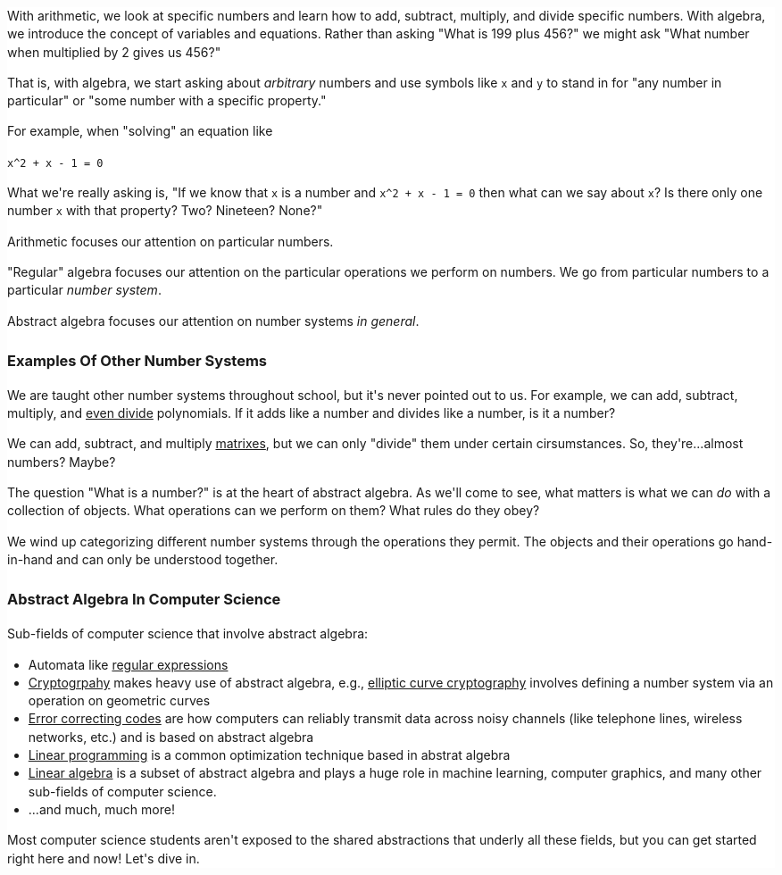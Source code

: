 With arithmetic, we look at specific numbers and learn how to add, subtract, multiply, and divide specific numbers. With algebra, we introduce the concept of variables and equations. Rather than asking "What is 199 plus 456?" we might ask "What number when multiplied by 2 gives us 456?"

That is, with algebra, we start asking about *arbitrary* numbers and use symbols like `x` and `y` to stand in for "any number in particular" or "some number with a specific property."

For example, when "solving" an equation like

```text
x^2 + x - 1 = 0
```

What we're really asking is, "If we know that `x` is a number and `x^2 + x - 1 = 0` then what can we say about `x`? Is there only one number `x` with that property? Two? Nineteen? None?"

Arithmetic focuses our attention on particular numbers.

"Regular" algebra focuses our attention on the particular operations we perform on numbers. We go from particular numbers to a particular *number system*.

Abstract algebra focuses our attention on number systems *in general*.

### Examples Of Other Number Systems

We are taught other number systems throughout school, but it's never pointed out to us. For example, we can add, subtract, multiply, and [even divide][wiki-poynomial-division] polynomials. If it adds like a number and divides like a number, is it a number?

We can add, subtract, and multiply [matrixes][wiki-matrix], but we can only "divide" them under certain cirsumstances. So, they're...almost numbers? Maybe?

The question "What is a number?" is at the heart of abstract algebra. As we'll come to see, what matters is what we can *do* with a collection of objects. What operations can we perform on them? What rules do they obey?

We wind up categorizing different number systems through the operations they permit. The objects and their operations go hand-in-hand and can only be understood together.

### Abstract Algebra In Computer Science

Sub-fields of computer science that involve abstract algebra:

- Automata like [regular expressions][wiki-regular-expressions]
- [Cryptogrpahy][wiki-cryptography] makes heavy use of abstract algebra, e.g., [elliptic curve cryptography][wiki-elliptic-curve-cryptography] involves defining a number system via an operation on geometric curves
- [Error correcting codes][wiki-error-correcting-codes] are how computers can reliably transmit data across noisy channels (like telephone lines, wireless networks, etc.) and is based on abstract algebra
- [Linear programming][wiki-linear-programming] is a common optimization technique based in abstrat algebra
- [Linear algebra][wiki-linear-algebra] is a subset of abstract algebra and plays a huge role in machine learning, computer graphics, and many other sub-fields of computer science.
- ...and much, much more!

Most computer science students aren't exposed to the shared abstractions that underly all these fields, but you can get started right here and now! Let's dive in.


[wiki-rubber-duck-debugging]: https://en.wikipedia.org/wiki/Rubber_duck_debugging
[wiki-string-concatenation-compare]: https://en.wikipedia.org/wiki/Comparison_of_programming_languages_(strings)#Concatenation
[wiki-gpu]: https://en.wikipedia.org/wiki/Graphics_processing_unit
[wiki-matrix-multiplication]: https://en.wikipedia.org/wiki/Matrix_multiplication
[wiki-group]: https://en.wikipedia.org/wiki/Group_(mathematics)
[wiki-abelian-group]: https://en.wikipedia.org/wiki/Abelian_group
[wiki-niels-abel]: https://en.wikipedia.org/wiki/Niels_Henrik_Abel
[wiki-monoid]: https://en.wikipedia.org/wiki/Monoid
[javascript-set]: https://developer.mozilla.org/en-US/docs/Web/JavaScript/Reference/Global_Objects/Set
[python-set]: https://docs.python.org/3/tutorial/datastructures.html#sets
[ruby-set]: https://ruby-doc.org/stdlib-2.7.1/libdoc/set/rdoc/Set.html
[wiki-union]: https://en.wikipedia.org/wiki/Union_(set_theory)
[wiki-empty-set]: https://en.wikipedia.org/wiki/Empty_set
[wiki-fold]: https://en.wikipedia.org/wiki/Fold_(higher-order_function)
[wiki-matrix]: https://en.wikipedia.org/wiki/Matrix_(mathematics)
[wiki-poynomial-division]: https://en.wikipedia.org/wiki/Polynomial_long_division
[wiki-regular-expressions]: https://en.wikipedia.org/wiki/Regular_expression
[wiki-cryptography]: https://en.wikipedia.org/wiki/Cryptography
[wiki-elliptic-curve-cryptography]: https://en.wikipedia.org/wiki/Elliptic-curve_cryptography
[wiki-error-correcting-codes]: https://en.wikipedia.org/wiki/Error_correction_code
[wiki-linear-algebra]: https://en.wikipedia.org/wiki/Linear_algebra
[wiki-linear-programming]: https://en.wikipedia.org/wiki/Linear_programming
[wiki-riemann-integral]: https://en.wikipedia.org/wiki/Riemann_integral